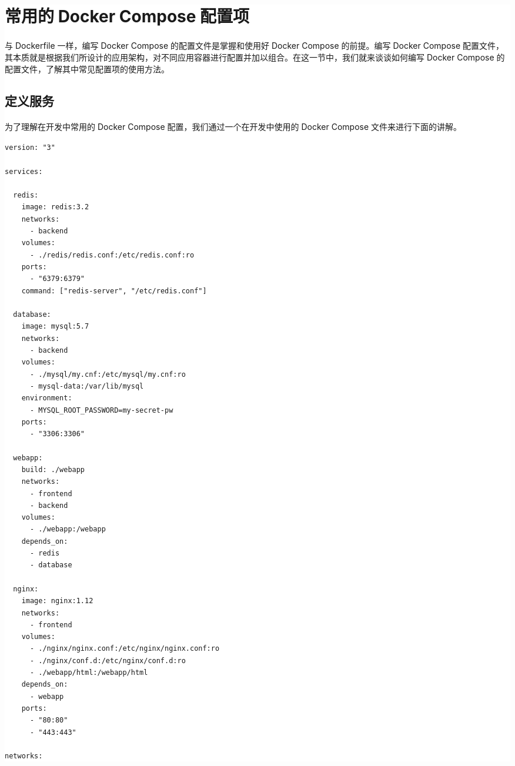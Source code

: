 
# 常用的 Docker Compose 配置项

与 Dockerfile 一样，编写 Docker Compose 的配置文件是掌握和使用好 Docker Compose 的前提。编写 Docker Compose 配置文件，其本质就是根据我们所设计的应用架构，对不同应用容器进行配置并加以组合。在这一节中，我们就来谈谈如何编写 Docker Compose 的配置文件，了解其中常见配置项的使用方法。

## 定义服务

为了理解在开发中常用的 Docker Compose 配置，我们通过一个在开发中使用的 Docker Compose 文件来进行下面的讲解。

```
version: "3"

services:

  redis:
    image: redis:3.2
    networks:
      - backend
    volumes:
      - ./redis/redis.conf:/etc/redis.conf:ro
    ports:
      - "6379:6379"
    command: ["redis-server", "/etc/redis.conf"]

  database:
    image: mysql:5.7
    networks:
      - backend
    volumes:
      - ./mysql/my.cnf:/etc/mysql/my.cnf:ro
      - mysql-data:/var/lib/mysql
    environment:
      - MYSQL_ROOT_PASSWORD=my-secret-pw
    ports:
      - "3306:3306"

  webapp:
    build: ./webapp
    networks:
      - frontend
      - backend
    volumes:
      - ./webapp:/webapp
    depends_on:
      - redis
      - database

  nginx:
    image: nginx:1.12
    networks:
      - frontend
    volumes:
      - ./nginx/nginx.conf:/etc/nginx/nginx.conf:ro
      - ./nginx/conf.d:/etc/nginx/conf.d:ro
      - ./webapp/html:/webapp/html
    depends_on:
      - webapp
    ports:
      - "80:80"
      - "443:443"

networks:
```
